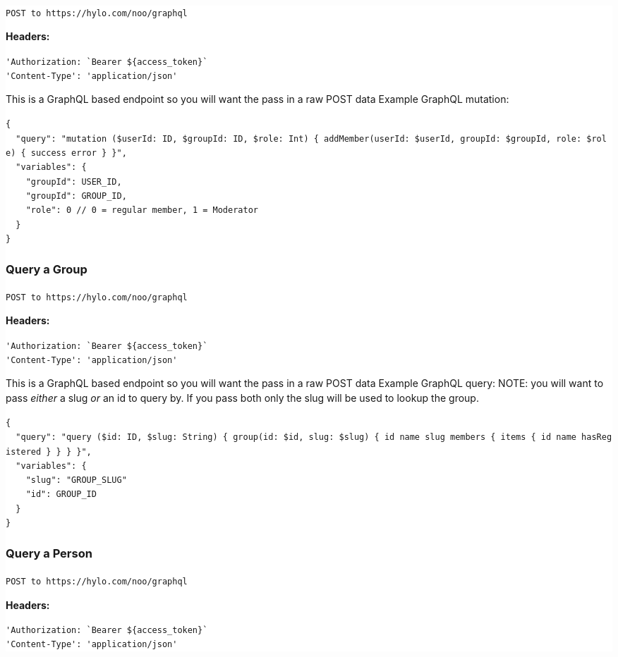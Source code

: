 `POST to https://hylo.com/noo/graphql`

__Headers:__
```
'Authorization: `Bearer ${access_token}`
'Content-Type': 'application/json'
```

This is a GraphQL based endpoint so you will want the pass in a raw POST data
Example GraphQL mutation:
```
{
  "query": "mutation ($userId: ID, $groupId: ID, $role: Int) { addMember(userId: $userId, groupId: $groupId, role: $role) { success error } }",
  "variables": {
    "groupId": USER_ID,
    "groupId": GROUP_ID,
    "role": 0 // 0 = regular member, 1 = Moderator
  }
}
```

### Query a Group

`POST to https://hylo.com/noo/graphql`

__Headers:__
```
'Authorization: `Bearer ${access_token}`
'Content-Type': 'application/json'
```

This is a GraphQL based endpoint so you will want the pass in a raw POST data
Example GraphQL query:
NOTE: you will want to pass _either_ a slug _or_ an id to query by. If you pass both only the slug will be used to lookup the group.
```
{
  "query": "query ($id: ID, $slug: String) { group(id: $id, slug: $slug) { id name slug members { items { id name hasRegistered } } } }",
  "variables": {
    "slug": "GROUP_SLUG"
    "id": GROUP_ID
  }
}
```

### Query a Person

`POST to https://hylo.com/noo/graphql`

__Headers:__
```
'Authorization: `Bearer ${access_token}`
'Content-Type': 'application/json'
```
